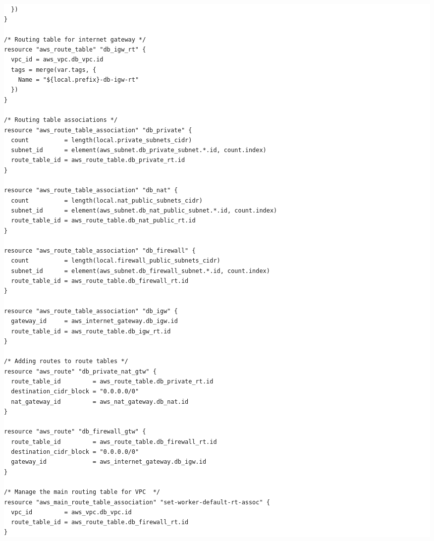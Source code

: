 ```hcl
  })
}

/* Routing table for internet gateway */
resource "aws_route_table" "db_igw_rt" {
  vpc_id = aws_vpc.db_vpc.id
  tags = merge(var.tags, {
    Name = "${local.prefix}-db-igw-rt"
  })
}

/* Routing table associations */
resource "aws_route_table_association" "db_private" {
  count          = length(local.private_subnets_cidr)
  subnet_id      = element(aws_subnet.db_private_subnet.*.id, count.index)
  route_table_id = aws_route_table.db_private_rt.id
}

resource "aws_route_table_association" "db_nat" {
  count          = length(local.nat_public_subnets_cidr)
  subnet_id      = element(aws_subnet.db_nat_public_subnet.*.id, count.index)
  route_table_id = aws_route_table.db_nat_public_rt.id
}

resource "aws_route_table_association" "db_firewall" {
  count          = length(local.firewall_public_subnets_cidr)
  subnet_id      = element(aws_subnet.db_firewall_subnet.*.id, count.index)
  route_table_id = aws_route_table.db_firewall_rt.id
}

resource "aws_route_table_association" "db_igw" {
  gateway_id     = aws_internet_gateway.db_igw.id
  route_table_id = aws_route_table.db_igw_rt.id
}

/* Adding routes to route tables */
resource "aws_route" "db_private_nat_gtw" {
  route_table_id         = aws_route_table.db_private_rt.id
  destination_cidr_block = "0.0.0.0/0"
  nat_gateway_id         = aws_nat_gateway.db_nat.id
}

resource "aws_route" "db_firewall_gtw" {
  route_table_id         = aws_route_table.db_firewall_rt.id
  destination_cidr_block = "0.0.0.0/0"
  gateway_id             = aws_internet_gateway.db_igw.id
}

/* Manage the main routing table for VPC  */
resource "aws_main_route_table_association" "set-worker-default-rt-assoc" {
  vpc_id         = aws_vpc.db_vpc.id
  route_table_id = aws_route_table.db_firewall_rt.id
}
```
